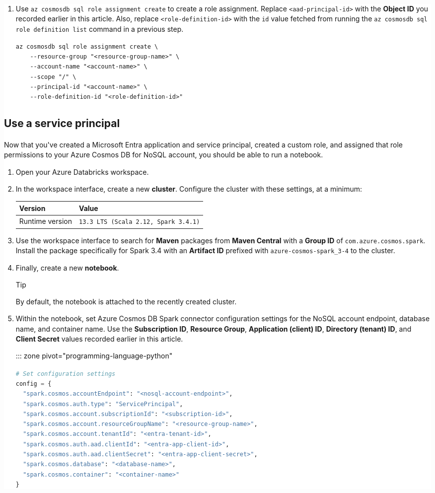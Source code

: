 1. Use `az cosmosdb sql role assignment create` to create a role assignment. Replace `<aad-principal-id>` with the **Object ID** you recorded earlier in this article. Also, replace `<role-definition-id>` with the `id` value fetched from running the `az cosmosdb sql role definition list` command in a previous step.

    ```azurecli
    az cosmosdb sql role assignment create \
        --resource-group "<resource-group-name>" \
        --account-name "<account-name>" \
        --scope "/" \
        --principal-id "<account-name>" \
        --role-definition-id "<role-definition-id>"
    ```

## Use a service principal

Now that you've created a Microsoft Entra application and service principal, created a custom role, and assigned that role permissions to your Azure Cosmos DB for NoSQL account, you should be able to run a notebook.

1. Open your Azure Databricks workspace.

1. In the workspace interface, create a new **cluster**. Configure the cluster with these settings, at a minimum:

    | Version | Value |
    | --- | --- |
    | Runtime version | `13.3 LTS (Scala 2.12, Spark 3.4.1)` |

1. Use the workspace interface to search for **Maven** packages from **Maven Central** with a **Group ID** of `com.azure.cosmos.spark`. Install the package specifically for Spark 3.4 with an **Artifact ID** prefixed with `azure-cosmos-spark_3-4` to the cluster.

1. Finally, create a new **notebook**.

    > [!TIP]
    > By default, the notebook is attached to the recently created cluster.

1. Within the notebook, set Azure Cosmos DB Spark connector configuration settings for the NoSQL account endpoint, database name, and container name. Use the **Subscription ID**, **Resource Group**, **Application (client) ID**, **Directory (tenant) ID**, and **Client Secret** values recorded earlier in this article.

    ::: zone pivot="programming-language-python"

    ```python
    # Set configuration settings
    config = {
      "spark.cosmos.accountEndpoint": "<nosql-account-endpoint>",
      "spark.cosmos.auth.type": "ServicePrincipal",
      "spark.cosmos.account.subscriptionId": "<subscription-id>",
      "spark.cosmos.account.resourceGroupName": "<resource-group-name>",
      "spark.cosmos.account.tenantId": "<entra-tenant-id>",
      "spark.cosmos.auth.aad.clientId": "<entra-app-client-id>",
      "spark.cosmos.auth.aad.clientSecret": "<entra-app-client-secret>",
      "spark.cosmos.database": "<database-name>",
      "spark.cosmos.container": "<container-name>"        
    }    
    ```
